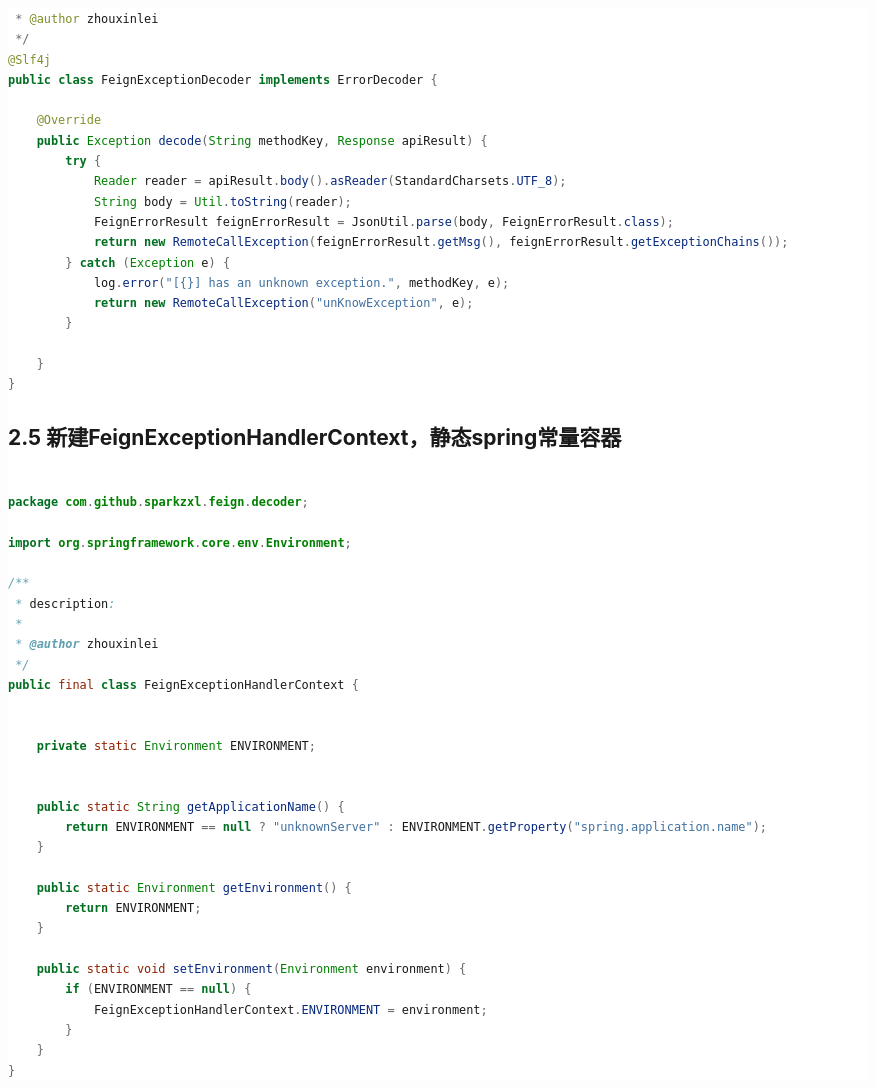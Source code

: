 ```Java
 * @author zhouxinlei
 */
@Slf4j
public class FeignExceptionDecoder implements ErrorDecoder {

    @Override
    public Exception decode(String methodKey, Response apiResult) {
        try {
            Reader reader = apiResult.body().asReader(StandardCharsets.UTF_8);
            String body = Util.toString(reader);
            FeignErrorResult feignErrorResult = JsonUtil.parse(body, FeignErrorResult.class);
            return new RemoteCallException(feignErrorResult.getMsg(), feignErrorResult.getExceptionChains());
        } catch (Exception e) {
            log.error("[{}] has an unknown exception.", methodKey, e);
            return new RemoteCallException("unKnowException", e);
        }

    }
}

```

## 2.5 新建FeignExceptionHandlerContext，静态spring常量容器

```Java

package com.github.sparkzxl.feign.decoder;

import org.springframework.core.env.Environment;

/**
 * description:
 *
 * @author zhouxinlei
 */
public final class FeignExceptionHandlerContext {


    private static Environment ENVIRONMENT;


    public static String getApplicationName() {
        return ENVIRONMENT == null ? "unknownServer" : ENVIRONMENT.getProperty("spring.application.name");
    }

    public static Environment getEnvironment() {
        return ENVIRONMENT;
    }

    public static void setEnvironment(Environment environment) {
        if (ENVIRONMENT == null) {
            FeignExceptionHandlerContext.ENVIRONMENT = environment;
        }
    }
}

```
